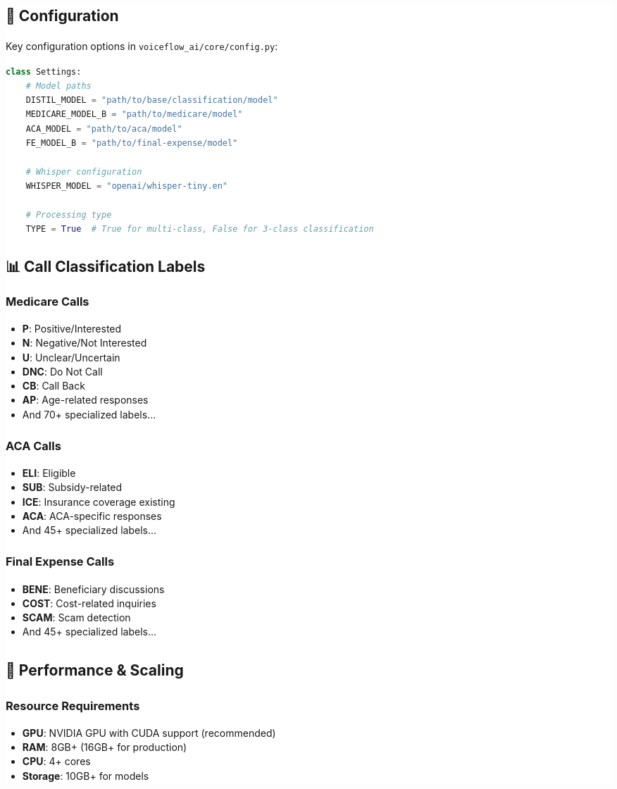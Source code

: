 ```
```

## 🔧 Configuration

Key configuration options in `voiceflow_ai/core/config.py`:

```python
class Settings:
    # Model paths
    DISTIL_MODEL = "path/to/base/classification/model"
    MEDICARE_MODEL_B = "path/to/medicare/model"
    ACA_MODEL = "path/to/aca/model"
    FE_MODEL_B = "path/to/final-expense/model"
    
    # Whisper configuration
    WHISPER_MODEL = "openai/whisper-tiny.en"
    
    # Processing type
    TYPE = True  # True for multi-class, False for 3-class classification
```

## 📊 Call Classification Labels

### Medicare Calls
- **P**: Positive/Interested
- **N**: Negative/Not Interested  
- **U**: Unclear/Uncertain
- **DNC**: Do Not Call
- **CB**: Call Back
- **AP**: Age-related responses
- And 70+ specialized labels...

### ACA Calls
- **ELI**: Eligible
- **SUB**: Subsidy-related
- **ICE**: Insurance coverage existing
- **ACA**: ACA-specific responses
- And 45+ specialized labels...

### Final Expense Calls
- **BENE**: Beneficiary discussions
- **COST**: Cost-related inquiries
- **SCAM**: Scam detection
- And 45+ specialized labels...

## 🚀 Performance & Scaling

### Resource Requirements
- **GPU**: NVIDIA GPU with CUDA support (recommended)
- **RAM**: 8GB+ (16GB+ for production)
- **CPU**: 4+ cores
- **Storage**: 10GB+ for models

